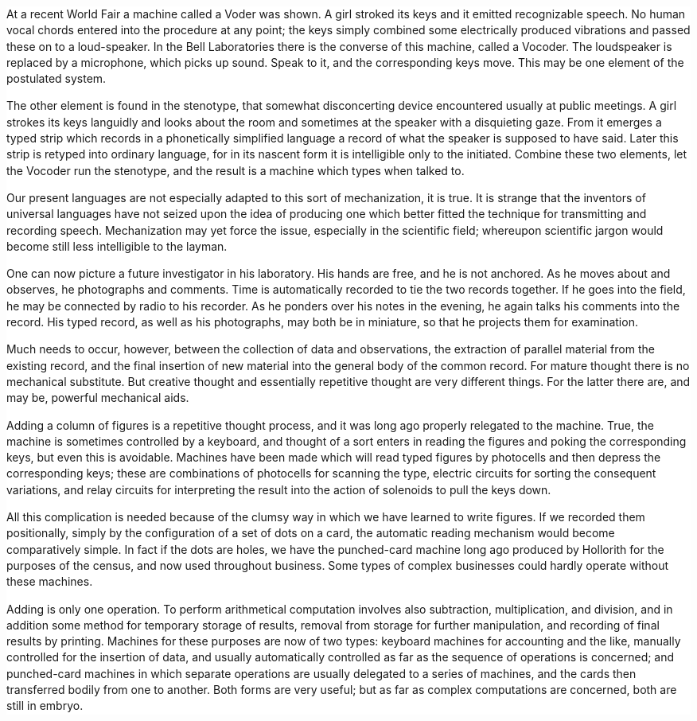 At a recent World Fair a machine called a Voder was shown. A girl stroked its keys and it emitted recognizable speech. No human vocal chords entered into the procedure at any point; the keys simply combined some electrically produced vibrations and passed these on to a loud-speaker. In the Bell Laboratories there is the converse of this machine, called a Vocoder. The loudspeaker is replaced by a microphone, which picks up sound. Speak to it, and the corresponding keys move. This may be one element of the postulated system.

The other element is found in the stenotype, that somewhat disconcerting device encountered usually at public meetings. A girl strokes its keys languidly and looks about the room and sometimes at the speaker with a disquieting gaze. From it emerges a typed strip which records in a phonetically simplified language a record of what the speaker is supposed to have said. Later this strip is retyped into ordinary language, for in its nascent form it is intelligible only to the initiated. Combine these two elements, let the Vocoder run the stenotype, and the result is a machine which types when talked to.

Our present languages are not especially adapted to this sort of mechanization, it is true. It is strange that the inventors of universal languages have not seized upon the idea of producing one which better fitted the technique for transmitting and recording speech. Mechanization may yet force the issue, especially in the scientific field; whereupon scientific jargon would become still less intelligible to the layman.

One can now picture a future investigator in his laboratory. His hands are free, and he is not anchored. As he moves about and observes, he photographs and comments. Time is automatically recorded to tie the two records together. If he goes into the field, he may be connected by radio to his recorder. As he ponders over his notes in the evening, he again talks his comments into the record. His typed record, as well as his photographs, may both be in miniature, so that he projects them for examination.

Much needs to occur, however, between the collection of data and observations, the extraction of parallel material from the existing record, and the final insertion of new material into the general body of the common record. For mature thought there is no mechanical substitute. But creative thought and essentially repetitive thought are very different things. For the latter there are, and may be, powerful mechanical aids.

Adding a column of figures is a repetitive thought process, and it was long ago properly relegated to the machine. True, the machine is sometimes controlled by a keyboard, and thought of a sort enters in reading the figures and poking the corresponding keys, but even this is avoidable. Machines have been made which will read typed figures by photocells and then depress the corresponding keys; these are combinations of photocells for scanning the type, electric circuits for sorting the consequent variations, and relay circuits for interpreting the result into the action of solenoids to pull the keys down.

All this complication is needed because of the clumsy way in which we have learned to write figures. If we recorded them positionally, simply by the configuration of a set of dots on a card, the automatic reading mechanism would become comparatively simple. In fact if the dots are holes, we have the punched-card machine long ago produced by Hollorith for the purposes of the census, and now used throughout business. Some types of complex businesses could hardly operate without these machines.

Adding is only one operation. To perform arithmetical computation involves also subtraction, multiplication, and division, and in addition some method for temporary storage of results, removal from storage for further manipulation, and recording of final results by printing. Machines for these purposes are now of two types: keyboard machines for accounting and the like, manually controlled for the insertion of data, and usually automatically controlled as far as the sequence of operations is concerned; and punched-card machines in which separate operations are usually delegated to a series of machines, and the cards then transferred bodily from one to another. Both forms are very useful; but as far as complex computations are concerned, both are still in embryo.

